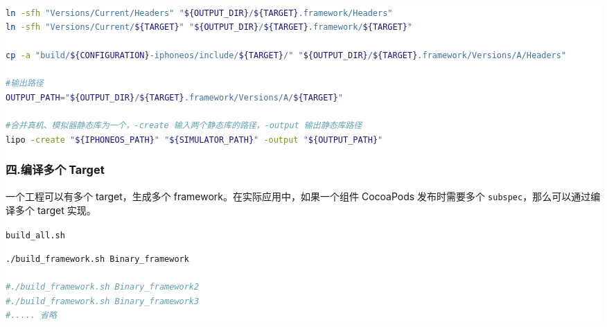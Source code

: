 ```bash
ln -sfh "Versions/Current/Headers" "${OUTPUT_DIR}/${TARGET}.framework/Headers"
ln -sfh "Versions/Current/${TARGET}" "${OUTPUT_DIR}/${TARGET}.framework/${TARGET}"

cp -a "build/${CONFIGURATION}-iphoneos/include/${TARGET}/" "${OUTPUT_DIR}/${TARGET}.framework/Versions/A/Headers"

#输出路径
OUTPUT_PATH="${OUTPUT_DIR}/${TARGET}.framework/Versions/A/${TARGET}"

#合并真机、模拟器静态库为一个，-create 输入两个静态库的路径，-output 输出静态库路径
lipo -create "${IPHONEOS_PATH}" "${SIMULATOR_PATH}" -output "${OUTPUT_PATH}"
```

### 四.编译多个 Target

一个工程可以有多个 target，生成多个 framework。在实际应用中，如果一个组件 CocoaPods 发布时需要多个 `subspec`，那么可以通过编译多个 target 实现。

`build_all.sh`

```bash
./build_framework.sh Binary_framework

#./build_framework.sh Binary_framework2
#./build_framework.sh Binary_framework3
#..... 省略
```